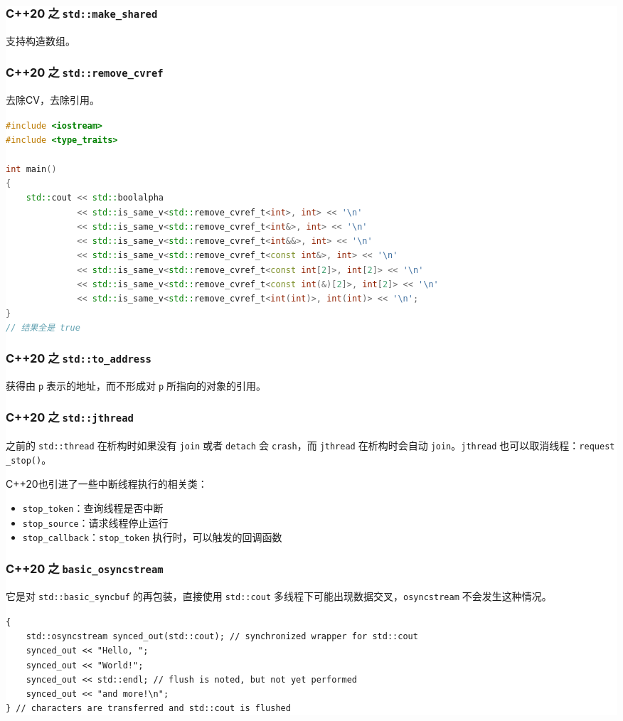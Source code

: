 ### C++20 之 `std::make_shared`

支持构造数组。

### C++20 之 `std::remove_cvref`

去除CV，去除引用。

```c++
#include <iostream>
#include <type_traits>
 
int main()
{
    std::cout << std::boolalpha
              << std::is_same_v<std::remove_cvref_t<int>, int> << '\n'
              << std::is_same_v<std::remove_cvref_t<int&>, int> << '\n'
              << std::is_same_v<std::remove_cvref_t<int&&>, int> << '\n'
              << std::is_same_v<std::remove_cvref_t<const int&>, int> << '\n'
              << std::is_same_v<std::remove_cvref_t<const int[2]>, int[2]> << '\n'
              << std::is_same_v<std::remove_cvref_t<const int(&)[2]>, int[2]> << '\n'
              << std::is_same_v<std::remove_cvref_t<int(int)>, int(int)> << '\n';
}
// 结果全是 true
```

### C++20 之 `std::to_address`

获得由 `p` 表示的地址，而不形成对 `p` 所指向的对象的引用。

### C++20 之 `std::jthread`

之前的 `std::thread` 在析构时如果没有 `join` 或者 `detach` 会 `crash`，而 `jthread` 在析构时会自动 `join`。`jthread` 也可以取消线程：`request_stop()`。

C++20也引进了一些中断线程执行的相关类：

- `stop_token`：查询线程是否中断
- `stop_source`：请求线程停止运行
- `stop_callback`：`stop_token` 执行时，可以触发的回调函数

### C++20 之 `basic_osyncstream`

它是对 `std::basic_syncbuf` 的再包装，直接使用 `std::cout` 多线程下可能出现数据交叉，`osyncstream` 不会发生这种情况。

```c+
{
    std::osyncstream synced_out(std::cout); // synchronized wrapper for std::cout
    synced_out << "Hello, ";
    synced_out << "World!";
    synced_out << std::endl; // flush is noted, but not yet performed
    synced_out << "and more!\n";
} // characters are transferred and std::cout is flushed
```
